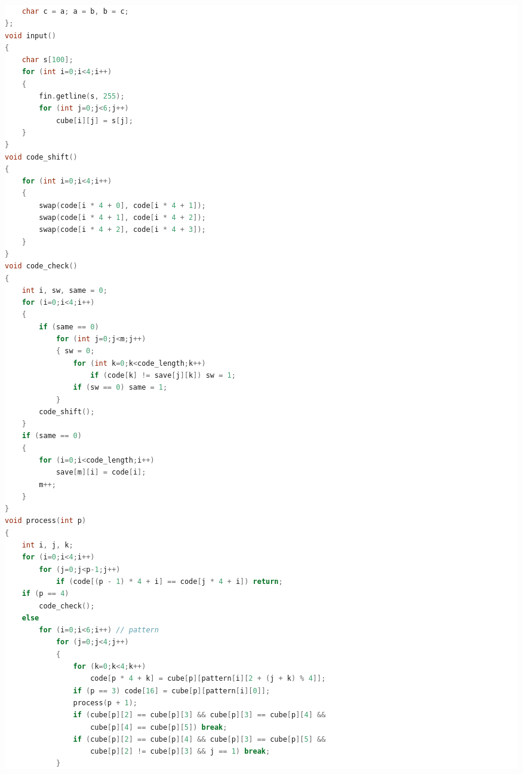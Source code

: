 ```cpp
    char c = a; a = b, b = c;
};
void input()
{
    char s[100];
    for (int i=0;i<4;i++)
    {
        fin.getline(s, 255);
        for (int j=0;j<6;j++)
            cube[i][j] = s[j];
    }
}
void code_shift()
{
    for (int i=0;i<4;i++)
    {
        swap(code[i * 4 + 0], code[i * 4 + 1]);
        swap(code[i * 4 + 1], code[i * 4 + 2]);
        swap(code[i * 4 + 2], code[i * 4 + 3]);
    }
}
void code_check()
{
    int i, sw, same = 0;
    for (i=0;i<4;i++)
    {
        if (same == 0)
            for (int j=0;j<m;j++)
            { sw = 0;
                for (int k=0;k<code_length;k++)
                    if (code[k] != save[j][k]) sw = 1;
                if (sw == 0) same = 1;
            }
        code_shift();
    }
    if (same == 0)
    {
        for (i=0;i<code_length;i++)
            save[m][i] = code[i];
        m++;
    }
}
void process(int p)
{
    int i, j, k;
    for (i=0;i<4;i++)
        for (j=0;j<p-1;j++)
            if (code[(p - 1) * 4 + i] == code[j * 4 + i]) return;
    if (p == 4)
        code_check();
    else
        for (i=0;i<6;i++) // pattern
            for (j=0;j<4;j++)
            {
                for (k=0;k<4;k++)
                    code[p * 4 + k] = cube[p][pattern[i][2 + (j + k) % 4]];
                if (p == 3) code[16] = cube[p][pattern[i][0]];
                process(p + 1);
                if (cube[p][2] == cube[p][3] && cube[p][3] == cube[p][4] &&
                    cube[p][4] == cube[p][5]) break;
                if (cube[p][2] == cube[p][4] && cube[p][3] == cube[p][5] &&
                    cube[p][2] != cube[p][3] && j == 1) break;
            }
```